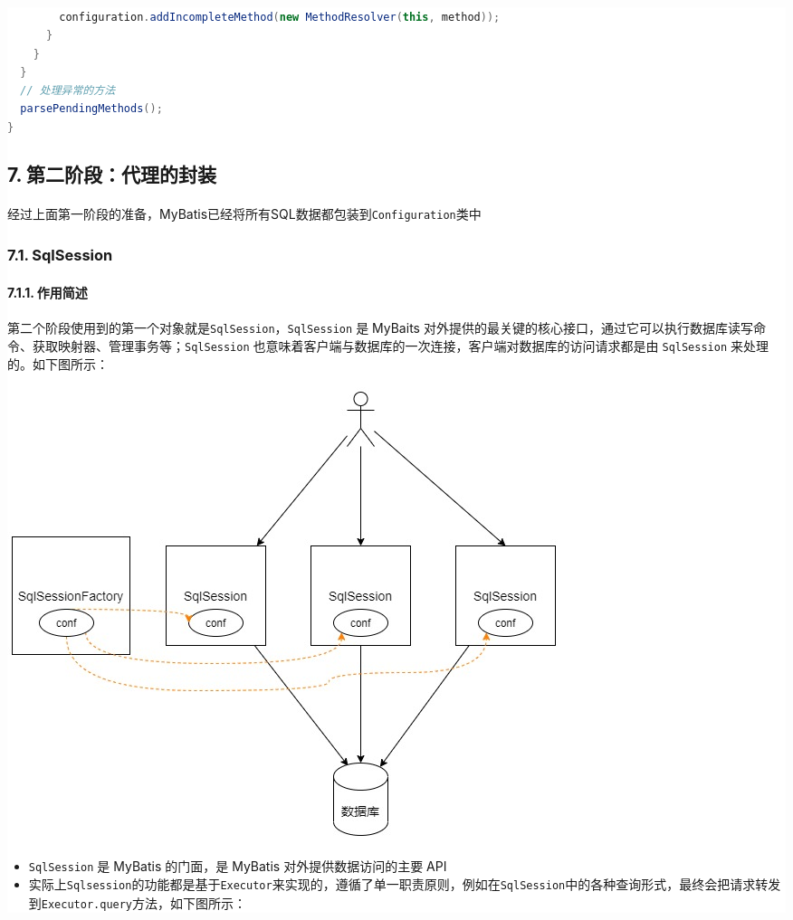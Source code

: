 ```java
        configuration.addIncompleteMethod(new MethodResolver(this, method));
      }
    }
  }
  // 处理异常的方法
  parsePendingMethods();
}
```

## 7. 第二阶段：代理的封装

经过上面第一阶段的准备，MyBatis已经将所有SQL数据都包装到`Configuration`类中

### 7.1. SqlSession

#### 7.1.1. 作用简述

第二个阶段使用到的第一个对象就是`SqlSession`，`SqlSession` 是 MyBaits 对外提供的最关键的核心接口，通过它可以执行数据库读写命令、获取映射器、管理事务等；`SqlSession` 也意味着客户端与数据库的一次连接，客户端对数据库的访问请求都是由 `SqlSession` 来处理的。如下图所示：

![](images/20210325085245683_26333.jpg)

- `SqlSession` 是 MyBatis 的门面，是 MyBatis 对外提供数据访问的主要 API
- 实际上`Sqlsession`的功能都是基于`Executor`来实现的，遵循了单一职责原则，例如在`SqlSession`中的各种查询形式，最终会把请求转发到`Executor.query`方法，如下图所示：
